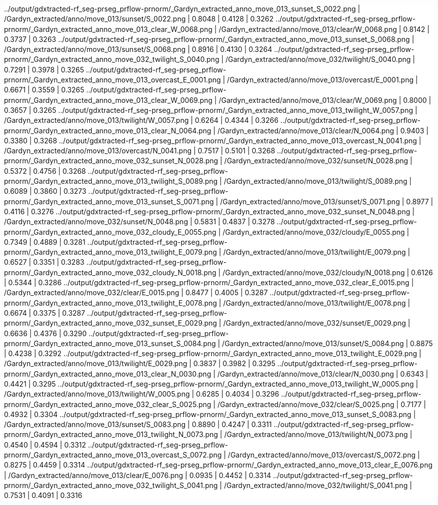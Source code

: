 ../output/gdxtracted-rf_seg-prseg_prflow-prnorm/_Gardyn_extracted_anno_move_013_sunset_S_0022.png | /Gardyn_extracted/anno/move_013/sunset/S_0022.png | 0.8048 | 0.4128 | 0.3262
../output/gdxtracted-rf_seg-prseg_prflow-prnorm/_Gardyn_extracted_anno_move_013_clear_W_0068.png | /Gardyn_extracted/anno/move_013/clear/W_0068.png | 0.8142 | 0.3737 | 0.3263
../output/gdxtracted-rf_seg-prseg_prflow-prnorm/_Gardyn_extracted_anno_move_013_sunset_S_0068.png | /Gardyn_extracted/anno/move_013/sunset/S_0068.png | 0.8916 | 0.4130 | 0.3264
../output/gdxtracted-rf_seg-prseg_prflow-prnorm/_Gardyn_extracted_anno_move_032_twilight_S_0040.png | /Gardyn_extracted/anno/move_032/twilight/S_0040.png | 0.7291 | 0.3978 | 0.3265
../output/gdxtracted-rf_seg-prseg_prflow-prnorm/_Gardyn_extracted_anno_move_013_overcast_E_0001.png | /Gardyn_extracted/anno/move_013/overcast/E_0001.png | 0.6671 | 0.3559 | 0.3265
../output/gdxtracted-rf_seg-prseg_prflow-prnorm/_Gardyn_extracted_anno_move_013_clear_W_0069.png | /Gardyn_extracted/anno/move_013/clear/W_0069.png | 0.8000 | 0.3657 | 0.3265
../output/gdxtracted-rf_seg-prseg_prflow-prnorm/_Gardyn_extracted_anno_move_013_twilight_W_0057.png | /Gardyn_extracted/anno/move_013/twilight/W_0057.png | 0.6264 | 0.4344 | 0.3266
../output/gdxtracted-rf_seg-prseg_prflow-prnorm/_Gardyn_extracted_anno_move_013_clear_N_0064.png | /Gardyn_extracted/anno/move_013/clear/N_0064.png | 0.9403 | 0.3380 | 0.3268
../output/gdxtracted-rf_seg-prseg_prflow-prnorm/_Gardyn_extracted_anno_move_013_overcast_N_0041.png | /Gardyn_extracted/anno/move_013/overcast/N_0041.png | 0.7517 | 0.5101 | 0.3268
../output/gdxtracted-rf_seg-prseg_prflow-prnorm/_Gardyn_extracted_anno_move_032_sunset_N_0028.png | /Gardyn_extracted/anno/move_032/sunset/N_0028.png | 0.5372 | 0.4756 | 0.3268
../output/gdxtracted-rf_seg-prseg_prflow-prnorm/_Gardyn_extracted_anno_move_013_twilight_S_0089.png | /Gardyn_extracted/anno/move_013/twilight/S_0089.png | 0.6089 | 0.3860 | 0.3273
../output/gdxtracted-rf_seg-prseg_prflow-prnorm/_Gardyn_extracted_anno_move_013_sunset_S_0071.png | /Gardyn_extracted/anno/move_013/sunset/S_0071.png | 0.8977 | 0.4116 | 0.3276
../output/gdxtracted-rf_seg-prseg_prflow-prnorm/_Gardyn_extracted_anno_move_032_sunset_N_0048.png | /Gardyn_extracted/anno/move_032/sunset/N_0048.png | 0.5831 | 0.4837 | 0.3278
../output/gdxtracted-rf_seg-prseg_prflow-prnorm/_Gardyn_extracted_anno_move_032_cloudy_E_0055.png | /Gardyn_extracted/anno/move_032/cloudy/E_0055.png | 0.7349 | 0.4889 | 0.3281
../output/gdxtracted-rf_seg-prseg_prflow-prnorm/_Gardyn_extracted_anno_move_013_twilight_E_0079.png | /Gardyn_extracted/anno/move_013/twilight/E_0079.png | 0.6527 | 0.3351 | 0.3283
../output/gdxtracted-rf_seg-prseg_prflow-prnorm/_Gardyn_extracted_anno_move_032_cloudy_N_0018.png | /Gardyn_extracted/anno/move_032/cloudy/N_0018.png | 0.6126 | 0.5344 | 0.3286
../output/gdxtracted-rf_seg-prseg_prflow-prnorm/_Gardyn_extracted_anno_move_032_clear_E_0015.png | /Gardyn_extracted/anno/move_032/clear/E_0015.png | 0.8477 | 0.4005 | 0.3287
../output/gdxtracted-rf_seg-prseg_prflow-prnorm/_Gardyn_extracted_anno_move_013_twilight_E_0078.png | /Gardyn_extracted/anno/move_013/twilight/E_0078.png | 0.6674 | 0.3375 | 0.3287
../output/gdxtracted-rf_seg-prseg_prflow-prnorm/_Gardyn_extracted_anno_move_032_sunset_E_0029.png | /Gardyn_extracted/anno/move_032/sunset/E_0029.png | 0.6636 | 0.4376 | 0.3290
../output/gdxtracted-rf_seg-prseg_prflow-prnorm/_Gardyn_extracted_anno_move_013_sunset_S_0084.png | /Gardyn_extracted/anno/move_013/sunset/S_0084.png | 0.8875 | 0.4238 | 0.3292
../output/gdxtracted-rf_seg-prseg_prflow-prnorm/_Gardyn_extracted_anno_move_013_twilight_E_0029.png | /Gardyn_extracted/anno/move_013/twilight/E_0029.png | 0.3837 | 0.3982 | 0.3295
../output/gdxtracted-rf_seg-prseg_prflow-prnorm/_Gardyn_extracted_anno_move_013_clear_N_0030.png | /Gardyn_extracted/anno/move_013/clear/N_0030.png | 0.6343 | 0.4421 | 0.3295
../output/gdxtracted-rf_seg-prseg_prflow-prnorm/_Gardyn_extracted_anno_move_013_twilight_W_0005.png | /Gardyn_extracted/anno/move_013/twilight/W_0005.png | 0.6285 | 0.4034 | 0.3296
../output/gdxtracted-rf_seg-prseg_prflow-prnorm/_Gardyn_extracted_anno_move_032_clear_S_0025.png | /Gardyn_extracted/anno/move_032/clear/S_0025.png | 0.7177 | 0.4932 | 0.3304
../output/gdxtracted-rf_seg-prseg_prflow-prnorm/_Gardyn_extracted_anno_move_013_sunset_S_0083.png | /Gardyn_extracted/anno/move_013/sunset/S_0083.png | 0.8890 | 0.4247 | 0.3311
../output/gdxtracted-rf_seg-prseg_prflow-prnorm/_Gardyn_extracted_anno_move_013_twilight_N_0073.png | /Gardyn_extracted/anno/move_013/twilight/N_0073.png | 0.4540 | 0.4594 | 0.3312
../output/gdxtracted-rf_seg-prseg_prflow-prnorm/_Gardyn_extracted_anno_move_013_overcast_S_0072.png | /Gardyn_extracted/anno/move_013/overcast/S_0072.png | 0.8275 | 0.4459 | 0.3314
../output/gdxtracted-rf_seg-prseg_prflow-prnorm/_Gardyn_extracted_anno_move_013_clear_E_0076.png | /Gardyn_extracted/anno/move_013/clear/E_0076.png | 0.0935 | 0.4452 | 0.3314
../output/gdxtracted-rf_seg-prseg_prflow-prnorm/_Gardyn_extracted_anno_move_032_twilight_S_0041.png | /Gardyn_extracted/anno/move_032/twilight/S_0041.png | 0.7531 | 0.4091 | 0.3316
